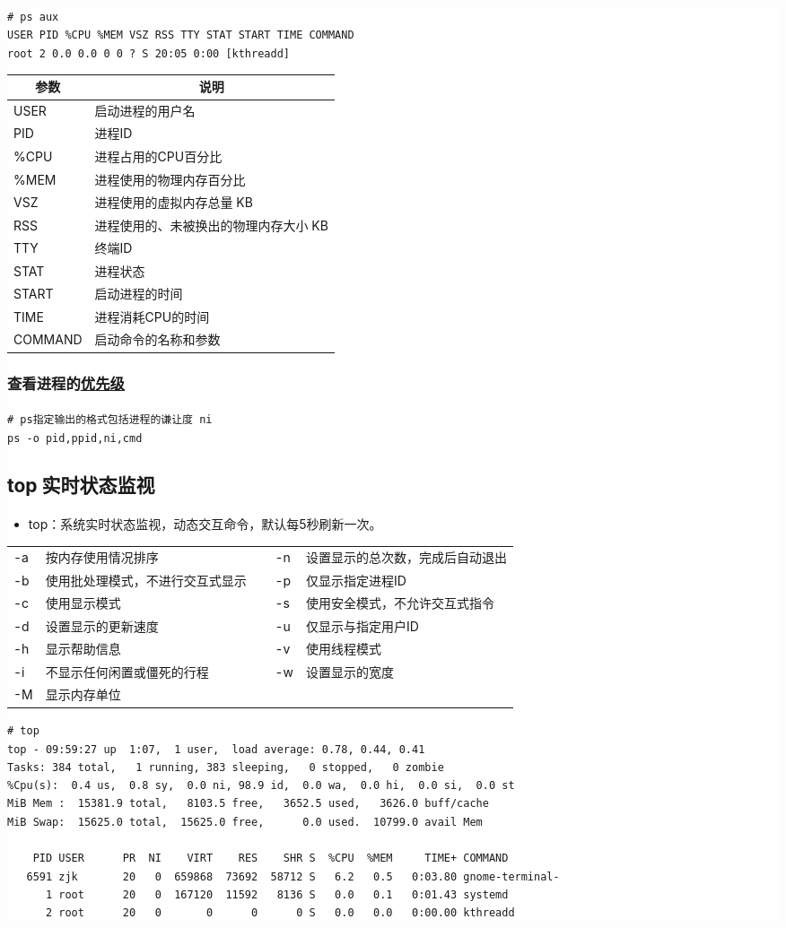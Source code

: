```shell
# ps aux
USER PID %CPU %MEM VSZ RSS TTY STAT START TIME COMMAND 
root 2 0.0 0.0 0 0 ? S 20:05 0:00 [kthreadd]
```

| 参数    | 说明                                  |
| ------- | ------------------------------------- |
| USER    | 启动进程的用户名                      |
| PID     | 进程ID                                |
| %CPU    | 进程占用的CPU百分比                   |
| %MEM    | 进程使用的物理内存百分比              |
| VSZ     | 进程使用的虚拟内存总量 KB             |
| RSS     | 进程使用的、未被换出的物理内存大小 KB |
| TTY     | 终端ID                                |
| STAT    | 进程状态                              |
| START   | 启动进程的时间                        |
| TIME    | 进程消耗CPU的时间                     |
| COMMAND | 启动命令的名称和参数                  |

### <span name="ps-ni">查看进程的<a href="#优先级">优先级</a></span>

```shell
# ps指定输出的格式包括进程的谦让度 ni
ps -o pid,ppid,ni,cmd
```

## top 实时状态监视

- <span name="top">top</span>：系统实时状态监视，动态交互命令，默认每5秒刷新一次。

<table><tbody><tr><td data-immersive-translate-effect="1" data-immersive_translate_walked="e068191a-3cc0-4de8-88e8-6dffdc1d64f3">-a</td><td>按内存使用情况排序</td><td rowspan="7">&nbsp;</td><td>-n</td><td>设置显示的总次数，完成后自动退出</td></tr><tr><td>-b</td><td>使用批处理模式，不进行交互式显示</td><td>-p</td><td>仅显示指定进程ID</td></tr><tr><td>-c</td><td>使用显示模式</td><td>-s</td><td>使用安全模式，不允许交互式指令</td></tr><tr><td>-d</td><td>设置显示的更新速度</td><td>-u</td><td data-immersive-translate-effect="1" data-immersive_translate_walked="e068191a-3cc0-4de8-88e8-6dffdc1d64f3">仅显示与指定用户ID</td></tr><tr><td>-h</td><td>显示帮助信息</td><td>-v</td><td>使用线程模式</td></tr><tr><td>-i</td><td>不显示任何闲置或僵死的行程</td><td>-w</td><td>设置显示的宽度</td></tr><tr><td>-M</td><td>显示内存单位</td><td>&nbsp;</td><td>&nbsp;</td></tr></tbody></table>

```shell
# top
top - 09:59:27 up  1:07,  1 user,  load average: 0.78, 0.44, 0.41
Tasks: 384 total,   1 running, 383 sleeping,   0 stopped,   0 zombie
%Cpu(s):  0.4 us,  0.8 sy,  0.0 ni, 98.9 id,  0.0 wa,  0.0 hi,  0.0 si,  0.0 st
MiB Mem :  15381.9 total,   8103.5 free,   3652.5 used,   3626.0 buff/cache
MiB Swap:  15625.0 total,  15625.0 free,      0.0 used.  10799.0 avail Mem 

    PID USER      PR  NI    VIRT    RES    SHR S  %CPU  %MEM     TIME+ COMMAND                                                                
   6591 zjk       20   0  659868  73692  58712 S   6.2   0.5   0:03.80 gnome-terminal-                                                        
      1 root      20   0  167120  11592   8136 S   0.0   0.1   0:01.43 systemd                                                                
      2 root      20   0       0      0      0 S   0.0   0.0   0:00.00 kthreadd         
```
